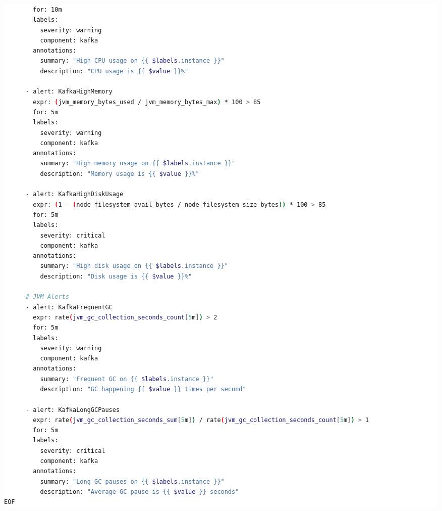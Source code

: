 ```bash
        for: 10m
        labels:
          severity: warning
          component: kafka
        annotations:
          summary: "High CPU usage on {{ $labels.instance }}"
          description: "CPU usage is {{ $value }}%"

      - alert: KafkaHighMemory
        expr: (jvm_memory_bytes_used / jvm_memory_bytes_max) * 100 > 85
        for: 5m
        labels:
          severity: warning
          component: kafka
        annotations:
          summary: "High memory usage on {{ $labels.instance }}"
          description: "Memory usage is {{ $value }}%"

      - alert: KafkaHighDiskUsage
        expr: (1 - (node_filesystem_avail_bytes / node_filesystem_size_bytes)) * 100 > 85
        for: 5m
        labels:
          severity: critical
          component: kafka
        annotations:
          summary: "High disk usage on {{ $labels.instance }}"
          description: "Disk usage is {{ $value }}%"

      # JVM Alerts
      - alert: KafkaFrequentGC
        expr: rate(jvm_gc_collection_seconds_count[5m]) > 2
        for: 5m
        labels:
          severity: warning
          component: kafka
        annotations:
          summary: "Frequent GC on {{ $labels.instance }}"
          description: "GC happening {{ $value }} times per second"

      - alert: KafkaLongGCPauses
        expr: rate(jvm_gc_collection_seconds_sum[5m]) / rate(jvm_gc_collection_seconds_count[5m]) > 1
        for: 5m
        labels:
          severity: critical
          component: kafka
        annotations:
          summary: "Long GC pauses on {{ $labels.instance }}"
          description: "Average GC pause is {{ $value }} seconds"
EOF
```
